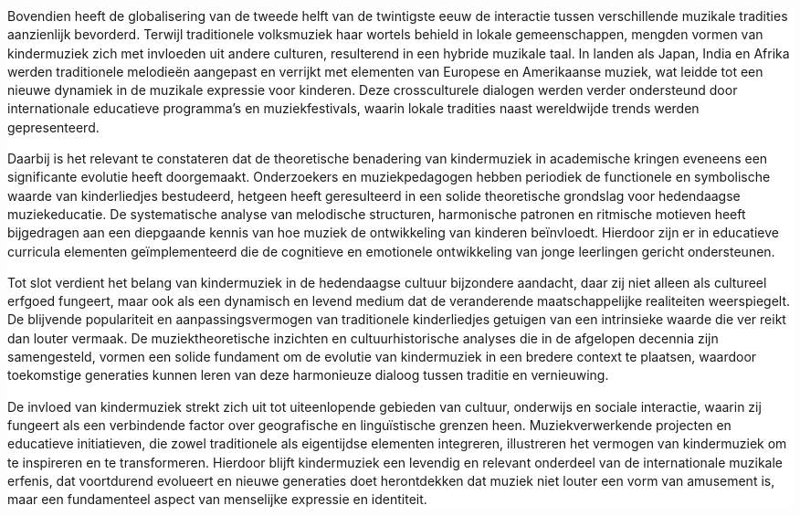 Bovendien heeft de globalisering van de tweede helft van de twintigste eeuw de interactie tussen
verschillende muzikale tradities aanzienlijk bevorderd. Terwijl traditionele volksmuziek haar
wortels behield in lokale gemeenschappen, mengden vormen van kindermuziek zich met invloeden uit
andere culturen, resulterend in een hybride muzikale taal. In landen als Japan, India en Afrika
werden traditionele melodieën aangepast en verrijkt met elementen van Europese en Amerikaanse
muziek, wat leidde tot een nieuwe dynamiek in de muzikale expressie voor kinderen. Deze
crossculturele dialogen werden verder ondersteund door internationale educatieve programma’s en
muziekfestivals, waarin lokale tradities naast wereldwijde trends werden gepresenteerd.

Daarbij is het relevant te constateren dat de theoretische benadering van kindermuziek in
academische kringen eveneens een significante evolutie heeft doorgemaakt. Onderzoekers en
muziekpedagogen hebben periodiek de functionele en symbolische waarde van kinderliedjes bestudeerd,
hetgeen heeft geresulteerd in een solide theoretische grondslag voor hedendaagse muziekeducatie. De
systematische analyse van melodische structuren, harmonische patronen en ritmische motieven heeft
bijgedragen aan een diepgaande kennis van hoe muziek de ontwikkeling van kinderen beïnvloedt.
Hierdoor zijn er in educatieve curricula elementen geïmplementeerd die de cognitieve en emotionele
ontwikkeling van jonge leerlingen gericht ondersteunen.

Tot slot verdient het belang van kindermuziek in de hedendaagse cultuur bijzondere aandacht, daar
zij niet alleen als cultureel erfgoed fungeert, maar ook als een dynamisch en levend medium dat de
veranderende maatschappelijke realiteiten weerspiegelt. De blijvende populariteit en
aanpassingsvermogen van traditionele kinderliedjes getuigen van een intrinsieke waarde die ver reikt
dan louter vermaak. De muziektheoretische inzichten en cultuurhistorische analyses die in de
afgelopen decennia zijn samengesteld, vormen een solide fundament om de evolutie van kindermuziek in
een bredere context te plaatsen, waardoor toekomstige generaties kunnen leren van deze harmonieuze
dialoog tussen traditie en vernieuwing.

De invloed van kindermuziek strekt zich uit tot uiteenlopende gebieden van cultuur, onderwijs en
sociale interactie, waarin zij fungeert als een verbindende factor over geografische en
linguïstische grenzen heen. Muziekverwerkende projecten en educatieve initiatieven, die zowel
traditionele als eigentijdse elementen integreren, illustreren het vermogen van kindermuziek om te
inspireren en te transformeren. Hierdoor blijft kindermuziek een levendig en relevant onderdeel van
de internationale muzikale erfenis, dat voortdurend evolueert en nieuwe generaties doet herontdekken
dat muziek niet louter een vorm van amusement is, maar een fundamenteel aspect van menselijke
expressie en identiteit.
